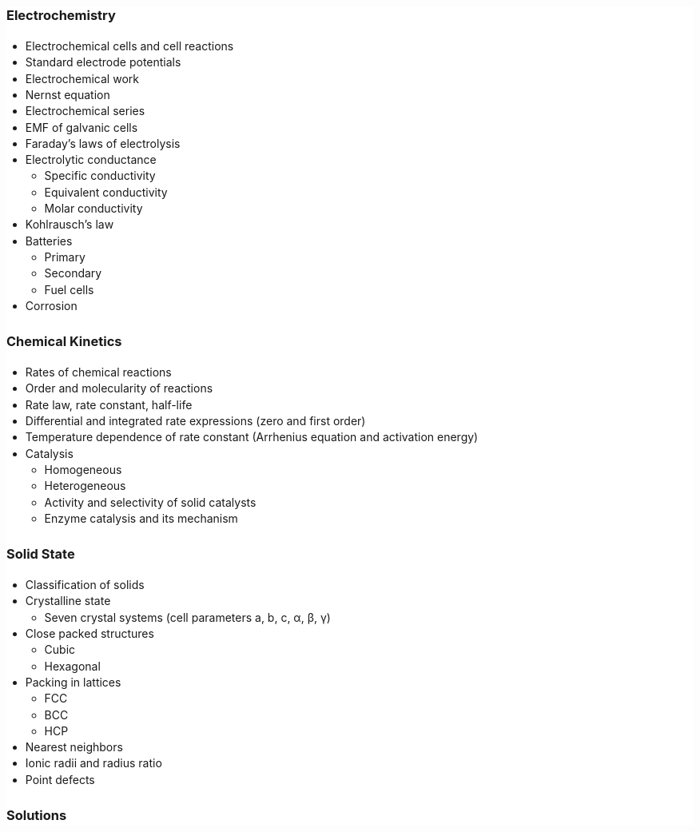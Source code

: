 ### **Electrochemistry**

*   Electrochemical cells and cell reactions
*   Standard electrode potentials
*   Electrochemical work
*   Nernst equation
*   Electrochemical series
*   EMF of galvanic cells
*   Faraday’s laws of electrolysis
*   Electrolytic conductance
    +   Specific conductivity
    +   Equivalent conductivity
    +   Molar conductivity
*   Kohlrausch’s law
*   Batteries
    +   Primary
    +   Secondary
    +   Fuel cells
*   Corrosion

### **Chemical Kinetics**

*   Rates of chemical reactions
*   Order and molecularity of reactions
*   Rate law, rate constant, half-life
*   Differential and integrated rate expressions (zero and first order)
*   Temperature dependence of rate constant (Arrhenius equation and activation energy)
*   Catalysis
    +   Homogeneous
    +   Heterogeneous
    +   Activity and selectivity of solid catalysts
    +   Enzyme catalysis and its mechanism

### **Solid State**

*   Classification of solids
*   Crystalline state
    +   Seven crystal systems (cell parameters a, b, c, α, β, γ)
*   Close packed structures
    +   Cubic
    +   Hexagonal
*   Packing in lattices
    +   FCC
    +   BCC
    +   HCP
*   Nearest neighbors
*   Ionic radii and radius ratio
*   Point defects

### **Solutions**
